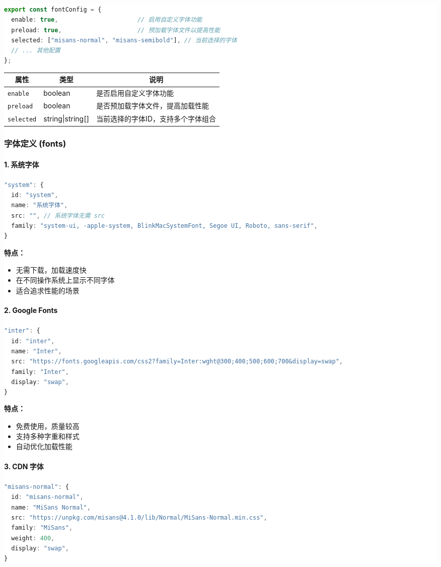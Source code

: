 ```typescript
export const fontConfig = {
  enable: true,                      // 启用自定义字体功能
  preload: true,                     // 预加载字体文件以提高性能
  selected: ["misans-normal", "misans-semibold"], // 当前选择的字体
  // ... 其他配置
};
```

| 属性 | 类型 | 说明 |
|------|------|------|
| `enable` | boolean | 是否启用自定义字体功能 |
| `preload` | boolean | 是否预加载字体文件，提高加载性能 |
| `selected` | string\|string[] | 当前选择的字体ID，支持多个字体组合 |

### 字体定义 (fonts)

#### 1. 系统字体

```typescript
"system": {
  id: "system",
  name: "系统字体",
  src: "", // 系统字体无需 src
  family: "system-ui, -apple-system, BlinkMacSystemFont, Segoe UI, Roboto, sans-serif",
}
```

**特点：**
- 无需下载，加载速度快
- 在不同操作系统上显示不同字体
- 适合追求性能的场景

#### 2. Google Fonts

```typescript
"inter": {
  id: "inter",
  name: "Inter",
  src: "https://fonts.googleapis.com/css2?family=Inter:wght@300;400;500;600;700&display=swap",
  family: "Inter",
  display: "swap",
}
```

**特点：**
- 免费使用，质量较高
- 支持多种字重和样式
- 自动优化加载性能

#### 3. CDN 字体

```typescript
"misans-normal": {
  id: "misans-normal",
  name: "MiSans Normal",
  src: "https://unpkg.com/misans@4.1.0/lib/Normal/MiSans-Normal.min.css",
  family: "MiSans",
  weight: 400,
  display: "swap",
}
```
